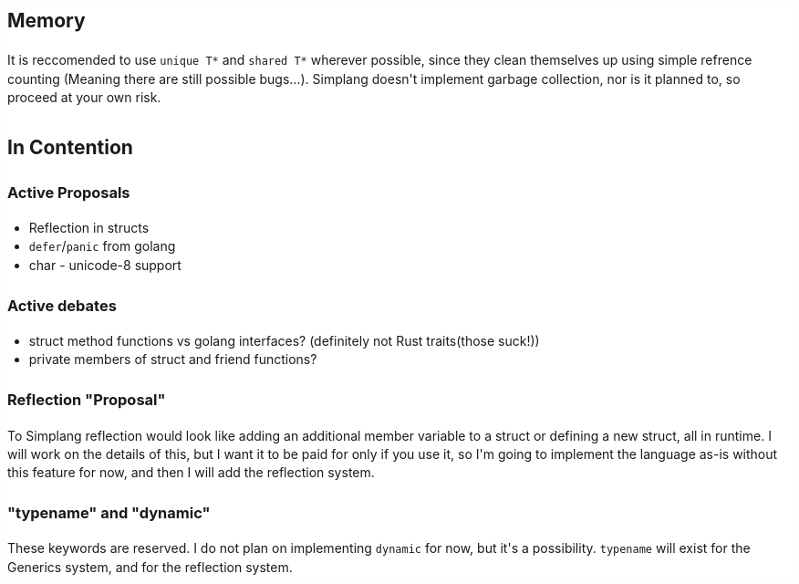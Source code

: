## Memory
It is reccomended to use `unique T*` and `shared T*` wherever possible, since they clean themselves up using simple refrence counting (Meaning there are still possible bugs...). Simplang doesn't implement garbage collection, nor is it planned to, so proceed at your own risk. 

## In Contention

### Active Proposals
- Reflection in structs
- `defer`/`panic` from golang
- char - unicode-8 support

### Active debates
- struct method functions vs golang interfaces? (definitely not Rust traits(those suck!))
- private members of struct and friend functions?


### Reflection "Proposal"
To Simplang reflection would look like adding an additional member variable to a struct or defining a new struct, all in runtime. I will work on the details of this, but I want it to be paid for only if you use it, so I'm going to implement the language as-is without this feature for now, and then I will add the reflection system.

### "typename" and "dynamic"
These keywords are reserved. I do not plan on implementing `dynamic` for now, but it's a possibility. `typename` will exist for the Generics system, and for the reflection system.






















